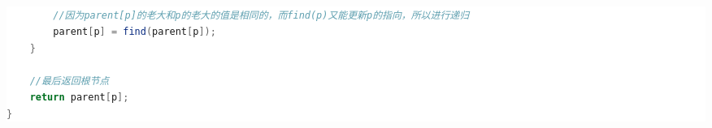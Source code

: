 ```java
        //因为parent[p]的老大和p的老大的值是相同的，而find(p)又能更新p的指向，所以进行递归
        parent[p] = find(parent[p]);
    }

    //最后返回根节点
    return parent[p];
}
```